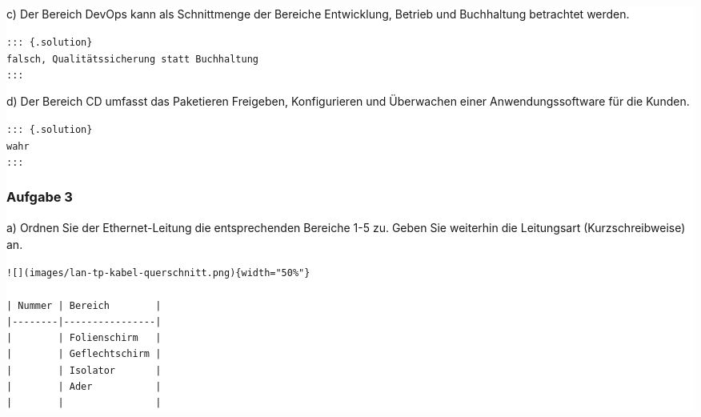 

c)  Der Bereich DevOps kann als Schnittmenge der Bereiche Entwicklung,
    Betrieb und Buchhaltung betrachtet werden.

    ::: {.solution}
    falsch, Qualitätssicherung statt Buchhaltung
    :::



d)  Der Bereich CD umfasst das Paketieren Freigeben, Konfigurieren und
    Überwachen einer Anwendungssoftware für die Kunden.

    ::: {.solution}
    wahr
    :::

### Aufgabe 3

a)  Ordnen Sie der Ethernet-Leitung die entsprechenden Bereiche 1-5 zu.
    Geben Sie weiterhin die Leitungsart (Kurzschreibweise) an.

    ![](images/lan-tp-kabel-querschnitt.png){width="50%"}

    | Nummer | Bereich        |
    |--------|----------------|
    |        | Folienschirm   |
    |        | Geflechtschirm |
    |        | Isolator       |
    |        | Ader           |
    |        |                |
